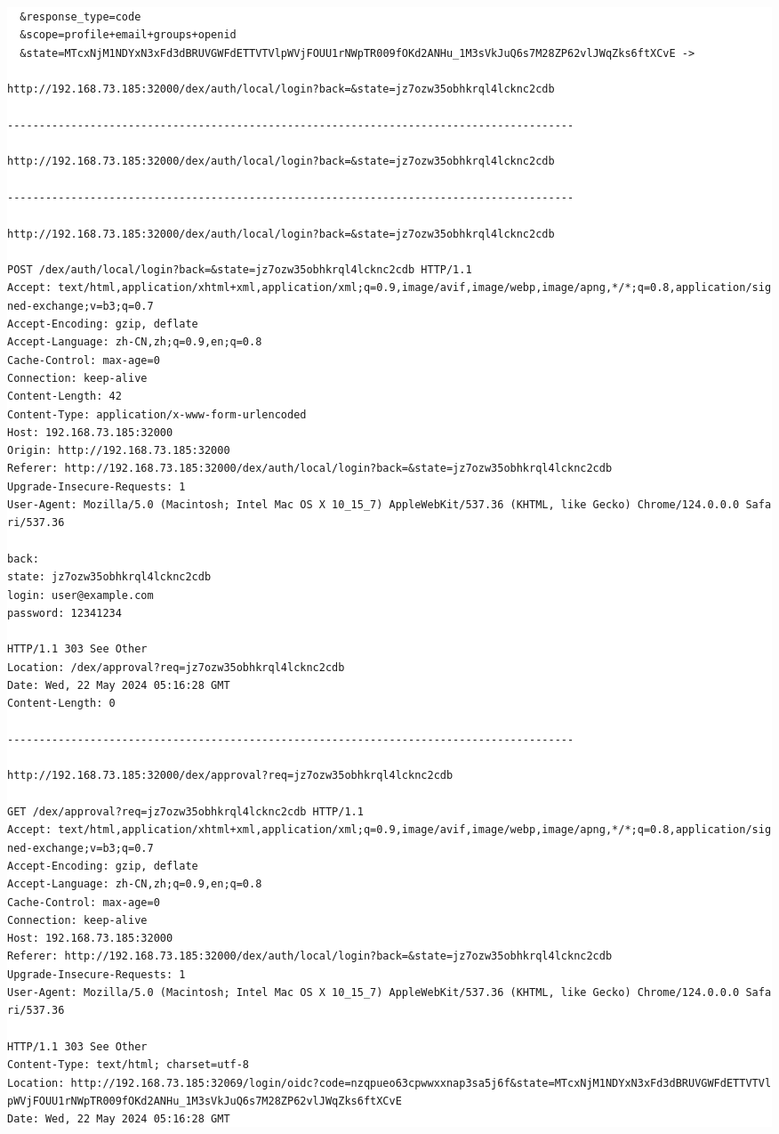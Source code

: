 ```
  &response_type=code
  &scope=profile+email+groups+openid
  &state=MTcxNjM1NDYxN3xFd3dBRUVGWFdETTVTVlpWVjFOUU1rNWpTR009fOKd2ANHu_1M3sVkJuQ6s7M28ZP62vlJWqZks6ftXCvE ->

http://192.168.73.185:32000/dex/auth/local/login?back=&state=jz7ozw35obhkrql4lcknc2cdb

-----------------------------------------------------------------------------------------

http://192.168.73.185:32000/dex/auth/local/login?back=&state=jz7ozw35obhkrql4lcknc2cdb

-----------------------------------------------------------------------------------------

http://192.168.73.185:32000/dex/auth/local/login?back=&state=jz7ozw35obhkrql4lcknc2cdb

POST /dex/auth/local/login?back=&state=jz7ozw35obhkrql4lcknc2cdb HTTP/1.1
Accept: text/html,application/xhtml+xml,application/xml;q=0.9,image/avif,image/webp,image/apng,*/*;q=0.8,application/signed-exchange;v=b3;q=0.7
Accept-Encoding: gzip, deflate
Accept-Language: zh-CN,zh;q=0.9,en;q=0.8
Cache-Control: max-age=0
Connection: keep-alive
Content-Length: 42
Content-Type: application/x-www-form-urlencoded
Host: 192.168.73.185:32000
Origin: http://192.168.73.185:32000
Referer: http://192.168.73.185:32000/dex/auth/local/login?back=&state=jz7ozw35obhkrql4lcknc2cdb
Upgrade-Insecure-Requests: 1
User-Agent: Mozilla/5.0 (Macintosh; Intel Mac OS X 10_15_7) AppleWebKit/537.36 (KHTML, like Gecko) Chrome/124.0.0.0 Safari/537.36

back: 
state: jz7ozw35obhkrql4lcknc2cdb
login: user@example.com
password: 12341234

HTTP/1.1 303 See Other
Location: /dex/approval?req=jz7ozw35obhkrql4lcknc2cdb
Date: Wed, 22 May 2024 05:16:28 GMT
Content-Length: 0

-----------------------------------------------------------------------------------------

http://192.168.73.185:32000/dex/approval?req=jz7ozw35obhkrql4lcknc2cdb

GET /dex/approval?req=jz7ozw35obhkrql4lcknc2cdb HTTP/1.1
Accept: text/html,application/xhtml+xml,application/xml;q=0.9,image/avif,image/webp,image/apng,*/*;q=0.8,application/signed-exchange;v=b3;q=0.7
Accept-Encoding: gzip, deflate
Accept-Language: zh-CN,zh;q=0.9,en;q=0.8
Cache-Control: max-age=0
Connection: keep-alive
Host: 192.168.73.185:32000
Referer: http://192.168.73.185:32000/dex/auth/local/login?back=&state=jz7ozw35obhkrql4lcknc2cdb
Upgrade-Insecure-Requests: 1
User-Agent: Mozilla/5.0 (Macintosh; Intel Mac OS X 10_15_7) AppleWebKit/537.36 (KHTML, like Gecko) Chrome/124.0.0.0 Safari/537.36

HTTP/1.1 303 See Other
Content-Type: text/html; charset=utf-8
Location: http://192.168.73.185:32069/login/oidc?code=nzqpueo63cpwwxxnap3sa5j6f&state=MTcxNjM1NDYxN3xFd3dBRUVGWFdETTVTVlpWVjFOUU1rNWpTR009fOKd2ANHu_1M3sVkJuQ6s7M28ZP62vlJWqZks6ftXCvE
Date: Wed, 22 May 2024 05:16:28 GMT
```
